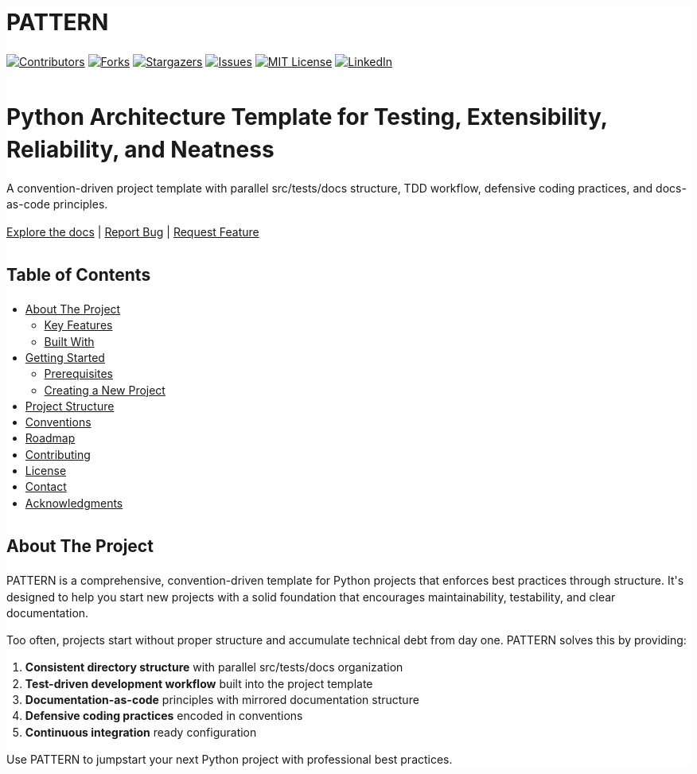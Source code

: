 # PATTERN

[![Contributors][contributors-shield]][contributors-url]
[![Forks][forks-shield]][forks-url]
[![Stargazers][stars-shield]][stars-url]
[![Issues][issues-shield]][issues-url]
[![MIT License][license-shield]][license-url]
[![LinkedIn][linkedin-shield]][linkedin-url]

# Python Architecture Template for Testing, Extensibility, Reliability, and Neatness

A convention-driven project template with parallel src/tests/docs structure, TDD workflow, defensive coding practices, and docs-as-code principles.

[Explore the docs](https://github.com/earlution/p-a-t-t-e-r-n/tree/main/docs) | [Report Bug](https://github.com/earlution/p-a-t-t-e-r-n/issues/new?labels=bug) | [Request Feature](https://github.com/earlution/p-a-t-t-e-r-n/issues/new?labels=enhancement)

## Table of Contents
- [About The Project](#about-the-project)
  - [Key Features](#key-features)
  - [Built With](#built-with)
- [Getting Started](#getting-started)
  - [Prerequisites](#prerequisites)
  - [Creating a New Project](#creating-a-new-project)
- [Project Structure](#project-structure)
- [Conventions](#conventions)
- [Roadmap](#roadmap)
- [Contributing](#contributing)
- [License](#license)
- [Contact](#contact)
- [Acknowledgments](#acknowledgments)

## About The Project

PATTERN is a comprehensive, convention-driven template for Python projects that enforces best practices through structure. It's designed to help you start new projects with a solid foundation that encourages maintainability, testability, and clear documentation.

Too often, projects start without proper structure and accumulate technical debt from day one. PATTERN solves this by providing:

1. **Consistent directory structure** with parallel src/tests/docs organization
2. **Test-driven development workflow** built into the project template
3. **Documentation-as-code** principles with mirrored documentation structure
4. **Defensive coding practices** encoded in conventions
5. **Continuous integration** ready configuration

Use PATTERN to jumpstart your next Python project with professional best practices.


[contributors-shield]: https://img.shields.io/github/contributors/earlution/p-a-t-t-e-r-n.svg?style=for-the-badge
[contributors-url]: https://github.com/earlution/p-a-t-t-e-r-n/graphs/contributors
[forks-shield]: https://img.shields.io/github/forks/earlution/p-a-t-t-e-r-n.svg?style=for-the-badge
[forks-url]: https://github.com/earlution/p-a-t-t-e-r-n/network/members
[stars-shield]: https://img.shields.io/github/stars/earlution/p-a-t-t-e-r-n.svg?style=for-the-badge
[stars-url]: https://github.com/earlution/p-a-t-t-e-r-n/stargazers
[issues-shield]: https://img.shields.io/github/issues/earlution/p-a-t-t-e-r-n.svg?style=for-the-badge
[issues-url]: https://github.com/earlution/p-a-t-t-e-r-n/issues
[license-shield]: https://img.shields.io/github/license/earlution/p-a-t-t-e-r-n.svg?style=for-the-badge
[license-url]: https://github.com/earlution/p-a-t-t-e-r-n/blob/main/LICENSE
[linkedin-shield]: https://img.shields.io/badge/-LinkedIn-black.svg?style=for-the-badge&logo=linkedin&colorB=555
[linkedin-url]: https://linkedin.com/in/linkedin_username